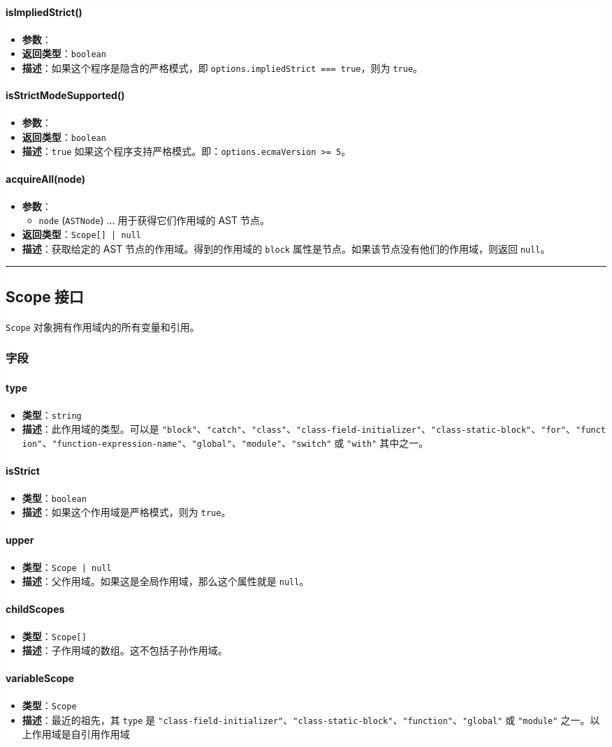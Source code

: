 #### isImpliedStrict()

* **参数**：
* **返回类型**：`boolean`
* **描述**：如果这个程序是隐含的严格模式，即 `options.impliedStrict === true`，则为 `true`。

#### isStrictModeSupported()

* **参数**：
* **返回类型**：`boolean`
* **描述**：`true` 如果这个程序支持严格模式。即：`options.ecmaVersion >= 5`。

#### acquireAll(node)

* **参数**：
    * `node` (`ASTNode`) ... 用于获得它们作用域的 AST 节点。
* **返回类型**：`Scope[] | null`
* **描述**：获取给定的 AST 节点的作用域。得到的作用域的 `block` 属性是节点。如果该节点没有他们的作用域，则返回 `null`。

----

## Scope 接口

`Scope` 对象拥有作用域内的所有变量和引用。

### 字段

#### type

* **类型**：`string`
* **描述**：此作用域的类型。可以是 `"block"`、`"catch"`、`"class"`、`"class-field-initializer"`、`"class-static-block"`、`"for"`、`"function"`、`"function-expression-name"`、`"global"`、`"module"`、`"switch"` 或 `"with"` 其中之一。

#### isStrict

* **类型**：`boolean`
* **描述**：如果这个作用域是严格模式，则为 `true`。

#### upper

* **类型**：`Scope | null`
* **描述**：父作用域。如果这是全局作用域，那么这个属性就是 `null`。

#### childScopes

* **类型**：`Scope[]`
* **描述**：子作用域的数组。这不包括子孙作用域。

#### variableScope

* **类型**：`Scope`
* **描述**：最近的祖先，其 `type` 是 `"class-field-initializer"`、`"class-static-block"`、`"function"`、`"global"` 或 `"module"` 之一。以上作用域是自引用作用域
